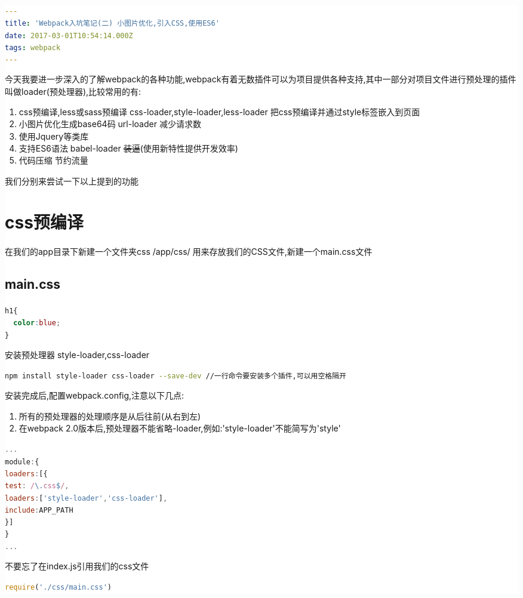 ```yaml
---
title: 'Webpack入坑笔记(二) 小图片优化,引入CSS,使用ES6'
date: 2017-03-01T10:54:14.000Z
tags: webpack
---
```


今天我要进一步深入的了解webpack的各种功能,webpack有着无数插件可以为项目提供各种支持,其中一部分对项目文件进行预处理的插件叫做loader(预处理器),比较常用的有:

1. css预编译,less或sass预编译 css-loader,style-loader,less-loader 把css预编译并通过style标签嵌入到页面
2. 小图片优化生成base64码 url-loader 减少请求数
3. 使用Jquery等类库
4. 支持ES6语法 babel-loader ~~装逼~~(使用新特性提供开发效率)
5. 代码压缩 节约流量

我们分别来尝试一下以上提到的功能

# css预编译

在我们的app目录下新建一个文件夹css /app/css/ 用来存放我们的CSS文件,新建一个main.css文件

## main.css

```css
h1{
  color:blue;
}
```

安装预处理器 style-loader,css-loader

```bash
npm install style-loader css-loader --save-dev //一行命令要安装多个插件,可以用空格隔开
```

安装完成后,配置webpack.config,注意以下几点:

1. 所有的预处理器的处理顺序是从后往前(从右到左)
2. 在webpack 2.0版本后,预处理器不能省略-loader,例如:'style-loader'不能简写为'style'

  ```javascript
  ...
  module:{
  loaders:[{
  test: /\.css$/,
  loaders:['style-loader','css-loader'],
  include:APP_PATH
  }]
  }
  ...
  ```

不要忘了在index.js引用我们的css文件

```javascript
require('./css/main.css')
```
